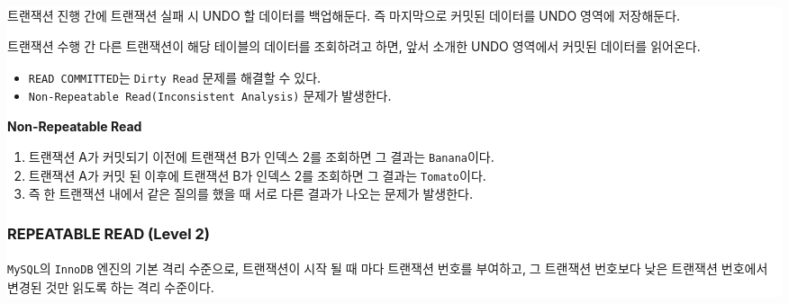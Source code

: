 트랜잭션 진행 간에 트랜잭션 실패 시 UNDO 할 데이터를 백업해둔다. 즉 마지막으로 커밋된 데이터를 UNDO 영역에 저장해둔다.

트랜잭션 수행 간 다른 트랜잭션이 해당 테이블의 데이터를 조회하려고 하면, 앞서 소개한 UNDO 영역에서 커밋된 데이터를 읽어온다.

- `READ COMMITTED`는 `Dirty Read` 문제를 해결할 수 있다.
- `Non-Repeatable Read(Inconsistent Analysis)` 문제가 발생한다.

**Non-Repeatable Read**

1. 트랜잭션 A가 커밋되기 이전에 트랜잭션 B가 인덱스 2를 조회하면 그 결과는 `Banana`이다.
2. 트랜잭션 A가 커밋 된 이후에 트랜잭션 B가 인덱스 2를 조회하면 그 결과는 `Tomato`이다.
3. 즉 한 트랜잭션 내에서 같은 질의를 했을 때 서로 다른 결과가 나오는 문제가 발생한다.

### REPEATABLE READ (Level 2)

`MySQL`의 `InnoDB` 엔진의 기본 격리 수준으로, 트랜잭션이 시작 될 때 마다 트랜잭션 번호를 부여하고, 그 트랜잭션 번호보다 낮은 트랜잭션 번호에서 변경된 것만 읽도록 하는 격리 수준이다.
